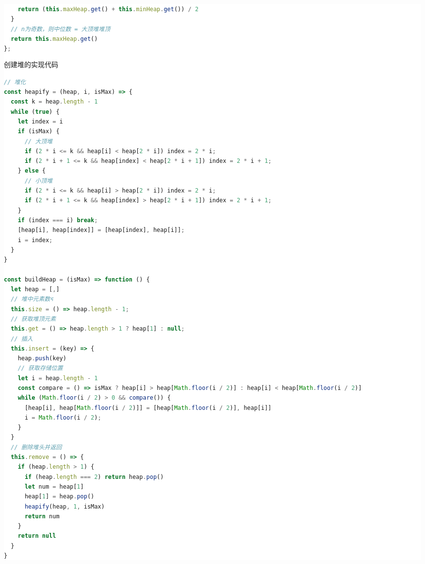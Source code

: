   ```javascript
      return (this.maxHeap.get() + this.minHeap.get()) / 2
    }
    // n为奇数，则中位数 = 大顶堆堆顶
    return this.maxHeap.get()
  };
  
  ```

创建堆的实现代码

```javascript
// 堆化
const heapify = (heap, i, isMax) => {
  const k = heap.length - 1
  while (true) {
    let index = i
    if (isMax) {
      // 大顶堆
      if (2 * i <= k && heap[i] < heap[2 * i]) index = 2 * i;
      if (2 * i + 1 <= k && heap[index] < heap[2 * i + 1]) index = 2 * i + 1;
    } else {
      // 小顶堆
      if (2 * i <= k && heap[i] > heap[2 * i]) index = 2 * i;
      if (2 * i + 1 <= k && heap[index] > heap[2 * i + 1]) index = 2 * i + 1;
    }
    if (index === i) break;
    [heap[i], heap[index]] = [heap[index], heap[i]];
    i = index;
  }
}

const buildHeap = (isMax) => function () {
  let heap = [,]
  // 堆中元素数ᰁ
  this.size = () => heap.length - 1;
  // 获取堆顶元素
  this.get = () => heap.length > 1 ? heap[1] : null;
  // 插⼊
  this.insert = (key) => {
    heap.push(key)
    // 获取存储位置
    let i = heap.length - 1
    const compare = () => isMax ? heap[i] > heap[Math.floor(i / 2)] : heap[i] < heap[Math.floor(i / 2)]
    while (Math.floor(i / 2) > 0 && compare()) {
      [heap[i], heap[Math.floor(i / 2)]] = [heap[Math.floor(i / 2)], heap[i]]
      i = Math.floor(i / 2);
    }
  }
  // 删除堆头并返回
  this.remove = () => {
    if (heap.length > 1) {
      if (heap.length === 2) return heap.pop()
      let num = heap[1]
      heap[1] = heap.pop()
      heapify(heap, 1, isMax)
      return num
    }
    return null
  }
}
```

